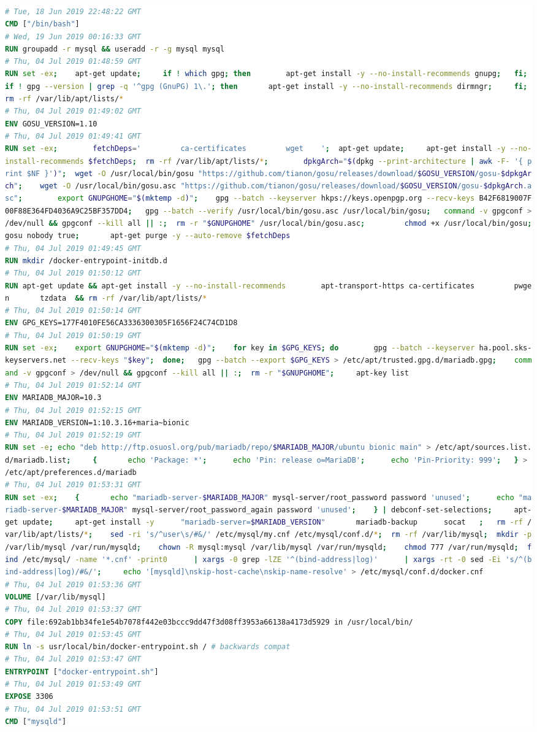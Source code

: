 ```dockerfile
# Tue, 18 Jun 2019 22:48:22 GMT
CMD ["/bin/bash"]
# Wed, 19 Jun 2019 00:16:33 GMT
RUN groupadd -r mysql && useradd -r -g mysql mysql
# Thu, 04 Jul 2019 01:48:59 GMT
RUN set -ex; 	apt-get update; 	if ! which gpg; then 		apt-get install -y --no-install-recommends gnupg; 	fi; 	if ! gpg --version | grep -q '^gpg (GnuPG) 1\.'; then 		apt-get install -y --no-install-recommends dirmngr; 	fi; 	rm -rf /var/lib/apt/lists/*
# Thu, 04 Jul 2019 01:49:02 GMT
ENV GOSU_VERSION=1.10
# Thu, 04 Jul 2019 01:49:41 GMT
RUN set -ex; 		fetchDeps=' 		ca-certificates 		wget 	'; 	apt-get update; 	apt-get install -y --no-install-recommends $fetchDeps; 	rm -rf /var/lib/apt/lists/*; 		dpkgArch="$(dpkg --print-architecture | awk -F- '{ print $NF }')"; 	wget -O /usr/local/bin/gosu "https://github.com/tianon/gosu/releases/download/$GOSU_VERSION/gosu-$dpkgArch"; 	wget -O /usr/local/bin/gosu.asc "https://github.com/tianon/gosu/releases/download/$GOSU_VERSION/gosu-$dpkgArch.asc"; 		export GNUPGHOME="$(mktemp -d)"; 	gpg --batch --keyserver hkps://keys.openpgp.org --recv-keys B42F6819007F00F88E364FD4036A9C25BF357DD4; 	gpg --batch --verify /usr/local/bin/gosu.asc /usr/local/bin/gosu; 	command -v gpgconf > /dev/null && gpgconf --kill all || :; 	rm -r "$GNUPGHOME" /usr/local/bin/gosu.asc; 		chmod +x /usr/local/bin/gosu; 	gosu nobody true; 		apt-get purge -y --auto-remove $fetchDeps
# Thu, 04 Jul 2019 01:49:45 GMT
RUN mkdir /docker-entrypoint-initdb.d
# Thu, 04 Jul 2019 01:50:12 GMT
RUN apt-get update && apt-get install -y --no-install-recommends 		apt-transport-https ca-certificates 		pwgen 		tzdata 	&& rm -rf /var/lib/apt/lists/*
# Thu, 04 Jul 2019 01:50:14 GMT
ENV GPG_KEYS=177F4010FE56CA3336300305F1656F24C74CD1D8
# Thu, 04 Jul 2019 01:50:19 GMT
RUN set -ex; 	export GNUPGHOME="$(mktemp -d)"; 	for key in $GPG_KEYS; do 		gpg --batch --keyserver ha.pool.sks-keyservers.net --recv-keys "$key"; 	done; 	gpg --batch --export $GPG_KEYS > /etc/apt/trusted.gpg.d/mariadb.gpg; 	command -v gpgconf > /dev/null && gpgconf --kill all || :; 	rm -r "$GNUPGHOME"; 	apt-key list
# Thu, 04 Jul 2019 01:52:14 GMT
ENV MARIADB_MAJOR=10.3
# Thu, 04 Jul 2019 01:52:15 GMT
ENV MARIADB_VERSION=1:10.3.16+maria~bionic
# Thu, 04 Jul 2019 01:52:19 GMT
RUN set -e;	echo "deb http://ftp.osuosl.org/pub/mariadb/repo/$MARIADB_MAJOR/ubuntu bionic main" > /etc/apt/sources.list.d/mariadb.list; 	{ 		echo 'Package: *'; 		echo 'Pin: release o=MariaDB'; 		echo 'Pin-Priority: 999'; 	} > /etc/apt/preferences.d/mariadb
# Thu, 04 Jul 2019 01:53:31 GMT
RUN set -ex; 	{ 		echo "mariadb-server-$MARIADB_MAJOR" mysql-server/root_password password 'unused'; 		echo "mariadb-server-$MARIADB_MAJOR" mysql-server/root_password_again password 'unused'; 	} | debconf-set-selections; 	apt-get update; 	apt-get install -y 		"mariadb-server=$MARIADB_VERSION" 		mariadb-backup 		socat 	; 	rm -rf /var/lib/apt/lists/*; 	sed -ri 's/^user\s/#&/' /etc/mysql/my.cnf /etc/mysql/conf.d/*; 	rm -rf /var/lib/mysql; 	mkdir -p /var/lib/mysql /var/run/mysqld; 	chown -R mysql:mysql /var/lib/mysql /var/run/mysqld; 	chmod 777 /var/run/mysqld; 	find /etc/mysql/ -name '*.cnf' -print0 		| xargs -0 grep -lZE '^(bind-address|log)' 		| xargs -rt -0 sed -Ei 's/^(bind-address|log)/#&/'; 	echo '[mysqld]\nskip-host-cache\nskip-name-resolve' > /etc/mysql/conf.d/docker.cnf
# Thu, 04 Jul 2019 01:53:36 GMT
VOLUME [/var/lib/mysql]
# Thu, 04 Jul 2019 01:53:37 GMT
COPY file:692ab1bb34fe1e54b7078f442e03bccc9dd47f3d08ff3953a66138a4173d5929 in /usr/local/bin/ 
# Thu, 04 Jul 2019 01:53:45 GMT
RUN ln -s usr/local/bin/docker-entrypoint.sh / # backwards compat
# Thu, 04 Jul 2019 01:53:47 GMT
ENTRYPOINT ["docker-entrypoint.sh"]
# Thu, 04 Jul 2019 01:53:49 GMT
EXPOSE 3306
# Thu, 04 Jul 2019 01:53:51 GMT
CMD ["mysqld"]
```